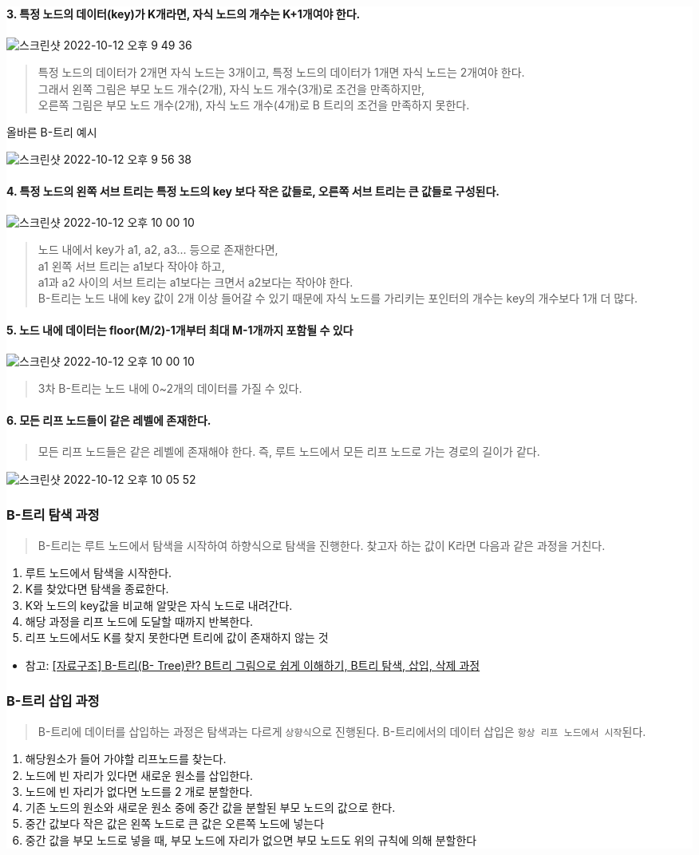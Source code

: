 #### 3. 특정 노드의 데이터(key)가 K개라면, 자식 노드의 개수는 K+1개여야 한다.

![스크린샷 2022-10-12 오후 9 49 36](https://user-images.githubusercontent.com/75410527/195346809-067f6d84-13d6-424e-8c0d-f378f6cc4f2b.png)

> 특정 노드의 데이터가 2개면 자식 노드는 3개이고, 특정 노드의 데이터가 1개면 자식 노드는 2개여야 한다.    
> 그래서 왼쪽 그림은 부모 노드 개수(2개), 자식 노드 개수(3개)로 조건을 만족하지만,    
> 오른쪽 그림은 부모 노드 개수(2개), 자식 노드 개수(4개)로 B 트리의 조건을 만족하지 못한다.    

올바른 B-트리 예시

![스크린샷 2022-10-12 오후 9 56 38](https://user-images.githubusercontent.com/75410527/195348464-e9e829e8-72bf-40ab-adc6-23b46d14b28b.png)

#### 4. 특정 노드의 왼쪽 서브 트리는 특정 노드의 key 보다 작은 값들로, 오른쪽 서브 트리는 큰 값들로 구성된다.

![스크린샷 2022-10-12 오후 10 00 10](https://user-images.githubusercontent.com/75410527/195349231-32a5d6b1-fc1c-4a80-9876-efdc92c2232a.png)

> 노드 내에서 key가 a1, a2, a3... 등으로 존재한다면,     
> a1 왼쪽 서브 트리는 a1보다 작아야 하고,     
> a1과 a2 사이의 서브 트리는 a1보다는 크면서 a2보다는 작아야 한다.    
> B-트리는 노드 내에 key 값이 2개 이상 들어갈 수 있기 때문에 자식 노드를 가리키는 포인터의 개수는 key의 개수보다 1개 더 많다.    

#### 5. 노드 내에 데이터는 floor(M/2)-1개부터 최대 M-1개까지 포함될 수 있다

![스크린샷 2022-10-12 오후 10 00 10](https://user-images.githubusercontent.com/75410527/195349231-32a5d6b1-fc1c-4a80-9876-efdc92c2232a.png)

> 3차 B-트리는 노드 내에 0~2개의 데이터를 가질 수 있다.

#### 6. 모든 리프 노드들이 같은 레벨에 존재한다.

> 모든 리프 노드들은 같은 레벨에 존재해야 한다. 즉, 루트 노드에서 모든 리프 노드로 가는 경로의 길이가 같다. 

![스크린샷 2022-10-12 오후 10 05 52](https://user-images.githubusercontent.com/75410527/195350546-c33f945f-6b93-4424-b3b8-98eb73ed0a91.png)

### B-트리 탐색 과정

> B-트리는 루트 노드에서 탐색을 시작하여 하향식으로 탐색을 진행한다. 
> 찾고자 하는 값이 K라면 다음과 같은 과정을 거친다.

1. 루트 노드에서 탐색을 시작한다.
2. K를 찾았다면 탐색을 종료한다.
3. K와 노드의 key값을 비교해 알맞은 자식 노드로 내려간다.
4. 해당 과정을 리프 노드에 도달할 때까지 반복한다. 
5. 리프 노드에서도 K를 찾지 못한다면 트리에 값이 존재하지 않는 것 

- 참고: [[자료구조] B-트리(B- Tree)란? B트리 그림으로 쉽게 이해하기, B트리 탐색, 삽입, 삭제 과정](https://code-lab1.tistory.com/217)

### B-트리 삽입 과정

> B-트리에 데이터를 삽입하는 과정은 탐색과는 다르게 `상향식`으로 진행된다. 
> B-트리에서의 데이터 삽입은 `항상 리프 노드에서 시작`된다.     

1. 해당원소가 들어 가야할 리프노드를 찾는다. 
2. 노드에 빈 자리가 있다면 새로운 원소를 삽입한다.
3. 노드에 빈 자리가 없다면 노드를 2 개로 분할한다.
4. 기존 노드의 원소와 새로운 원소 중에 중간 값을 분할된 부모 노드의 값으로 한다. 
5. 중간 값보다 작은 값은 왼쪽 노드로 큰 값은 오른쪽 노드에 넣는다
6. 중간 값을 부모 노드로 넣을 때, 부모 노드에 자리가 없으면 부모 노드도 위의 규칙에 의해 분할한다
